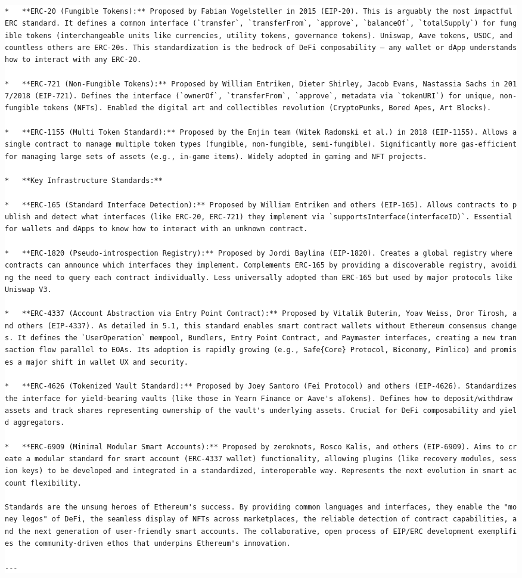 ```solidity
*   **ERC-20 (Fungible Tokens):** Proposed by Fabian Vogelsteller in 2015 (EIP-20). This is arguably the most impactful ERC standard. It defines a common interface (`transfer`, `transferFrom`, `approve`, `balanceOf`, `totalSupply`) for fungible tokens (interchangeable units like currencies, utility tokens, governance tokens). Uniswap, Aave tokens, USDC, and countless others are ERC-20s. This standardization is the bedrock of DeFi composability – any wallet or dApp understands how to interact with any ERC-20.

*   **ERC-721 (Non-Fungible Tokens):** Proposed by William Entriken, Dieter Shirley, Jacob Evans, Nastassia Sachs in 2017/2018 (EIP-721). Defines the interface (`ownerOf`, `transferFrom`, `approve`, metadata via `tokenURI`) for unique, non-fungible tokens (NFTs). Enabled the digital art and collectibles revolution (CryptoPunks, Bored Apes, Art Blocks).

*   **ERC-1155 (Multi Token Standard):** Proposed by the Enjin team (Witek Radomski et al.) in 2018 (EIP-1155). Allows a single contract to manage multiple token types (fungible, non-fungible, semi-fungible). Significantly more gas-efficient for managing large sets of assets (e.g., in-game items). Widely adopted in gaming and NFT projects.

*   **Key Infrastructure Standards:**

*   **ERC-165 (Standard Interface Detection):** Proposed by William Entriken and others (EIP-165). Allows contracts to publish and detect what interfaces (like ERC-20, ERC-721) they implement via `supportsInterface(interfaceID)`. Essential for wallets and dApps to know how to interact with an unknown contract.

*   **ERC-1820 (Pseudo-introspection Registry):** Proposed by Jordi Baylina (EIP-1820). Creates a global registry where contracts can announce which interfaces they implement. Complements ERC-165 by providing a discoverable registry, avoiding the need to query each contract individually. Less universally adopted than ERC-165 but used by major protocols like Uniswap V3.

*   **ERC-4337 (Account Abstraction via Entry Point Contract):** Proposed by Vitalik Buterin, Yoav Weiss, Dror Tirosh, and others (EIP-4337). As detailed in 5.1, this standard enables smart contract wallets without Ethereum consensus changes. It defines the `UserOperation` mempool, Bundlers, Entry Point Contract, and Paymaster interfaces, creating a new transaction flow parallel to EOAs. Its adoption is rapidly growing (e.g., Safe{Core} Protocol, Biconomy, Pimlico) and promises a major shift in wallet UX and security.

*   **ERC-4626 (Tokenized Vault Standard):** Proposed by Joey Santoro (Fei Protocol) and others (EIP-4626). Standardizes the interface for yield-bearing vaults (like those in Yearn Finance or Aave's aTokens). Defines how to deposit/withdraw assets and track shares representing ownership of the vault's underlying assets. Crucial for DeFi composability and yield aggregators.

*   **ERC-6909 (Minimal Modular Smart Accounts):** Proposed by zeroknots, Rosco Kalis, and others (EIP-6909). Aims to create a modular standard for smart account (ERC-4337 wallet) functionality, allowing plugins (like recovery modules, session keys) to be developed and integrated in a standardized, interoperable way. Represents the next evolution in smart account flexibility.

Standards are the unsung heroes of Ethereum's success. By providing common languages and interfaces, they enable the "money legos" of DeFi, the seamless display of NFTs across marketplaces, the reliable detection of contract capabilities, and the next generation of user-friendly smart accounts. The collaborative, open process of EIP/ERC development exemplifies the community-driven ethos that underpins Ethereum's innovation.

---

```